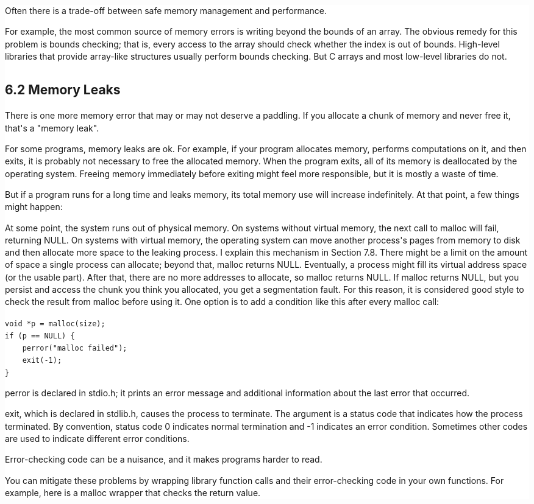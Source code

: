 Often there is a trade-off between safe memory management and performance.

For example, the most common source of memory errors is writing beyond the bounds of an array. The obvious remedy for this problem is bounds checking; that is, every access to the array should check whether the index is out of bounds. High-level libraries that provide array-like structures usually perform bounds checking. But C arrays and most low-level libraries do not.

## 6.2 Memory Leaks

There is one more memory error that may or may not deserve a paddling. If you allocate a chunk of memory and never free it, that's a "memory leak".

For some programs, memory leaks are ok. For example, if your program allocates memory, performs computations on it, and then exits, it is probably not necessary to free the allocated memory. When the program exits, all of its memory is deallocated by the operating system. Freeing memory immediately before exiting might feel more responsible, but it is mostly a waste of time.

But if a program runs for a long time and leaks memory, its total memory use will increase indefinitely. At that point, a few things might happen:

 At some point, the system runs out of physical memory. On systems
without virtual memory, the next call to malloc will fail, returning
NULL.
 On systems with virtual memory, the operating system can move another
process's pages from memory to disk and then allocate more space to the
leaking process. I explain this mechanism in Section 7.8.
 There might be a limit on the amount of space a single process can
allocate; beyond that, malloc returns NULL.
 Eventually, a process might fill its virtual address space (or the usable
part). After that, there are no more addresses to allocate, so malloc
returns NULL.
If malloc returns NULL, but you persist and access the chunk you think you allocated, you get a segmentation fault. For this reason, it is considered good style to check the result from malloc before using it. One option is to add a condition like this after every malloc call:

```
void *p = malloc(size);
if (p == NULL) {
    perror("malloc failed");
    exit(-1);
}

```

perror is declared in stdio.h; it prints an error message and additional information about the last error that occurred.

exit, which is declared in stdlib.h, causes the process to terminate. The argument is a status code that indicates how the process terminated. By convention, status code 0 indicates normal termination and -1 indicates an error condition. Sometimes other codes are used to indicate different error conditions.

Error-checking code can be a nuisance, and it makes programs harder to read.

You can mitigate these problems by wrapping library function calls and their error-checking code in your own functions. For example, here is a malloc wrapper that checks the return value.
